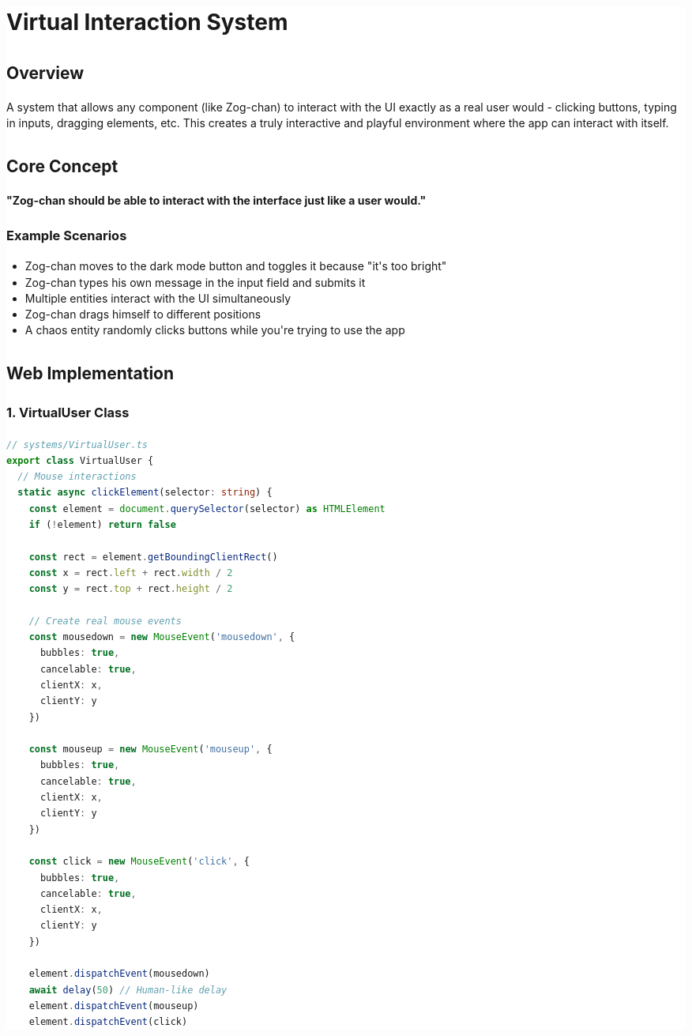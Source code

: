 # Virtual Interaction System

## Overview

A system that allows any component (like Zog-chan) to interact with the UI exactly as a real user would - clicking buttons, typing in inputs, dragging elements, etc. This creates a truly interactive and playful environment where the app can interact with itself.

## Core Concept

**"Zog-chan should be able to interact with the interface just like a user would."**

### Example Scenarios
- Zog-chan moves to the dark mode button and toggles it because "it's too bright"
- Zog-chan types his own message in the input field and submits it
- Multiple entities interact with the UI simultaneously
- Zog-chan drags himself to different positions
- A chaos entity randomly clicks buttons while you're trying to use the app

## Web Implementation

### 1. VirtualUser Class

```typescript
// systems/VirtualUser.ts
export class VirtualUser {
  // Mouse interactions
  static async clickElement(selector: string) {
    const element = document.querySelector(selector) as HTMLElement
    if (!element) return false
    
    const rect = element.getBoundingClientRect()
    const x = rect.left + rect.width / 2
    const y = rect.top + rect.height / 2
    
    // Create real mouse events
    const mousedown = new MouseEvent('mousedown', {
      bubbles: true,
      cancelable: true,
      clientX: x,
      clientY: y
    })
    
    const mouseup = new MouseEvent('mouseup', {
      bubbles: true,
      cancelable: true,
      clientX: x,
      clientY: y
    })
    
    const click = new MouseEvent('click', {
      bubbles: true,
      cancelable: true,
      clientX: x,
      clientY: y
    })
    
    element.dispatchEvent(mousedown)
    await delay(50) // Human-like delay
    element.dispatchEvent(mouseup)
    element.dispatchEvent(click)
```